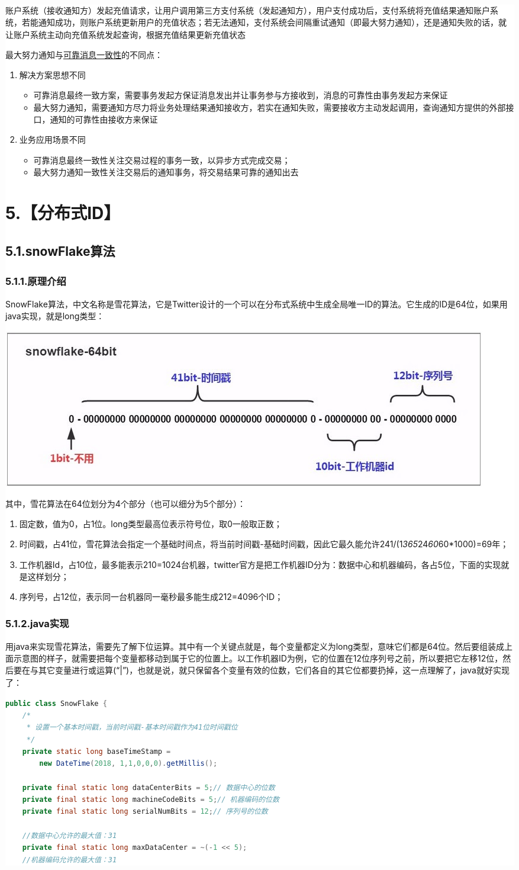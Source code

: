 账户系统（接收通知方）发起充值请求，让用户调用第三方支付系统（发起通知方），用户支付成功后，支付系统将充值结果通知账户系统，若能通知成功，则账户系统更新用户的充值状态；若无法通知，支付系统会间隔重试通知（即最大努力通知），还是通知失败的话，就让账户系统主动向充值系统发起查询，根据充值结果更新充值状态

最大努力通知与[可靠消息一致性](#5.4.可靠消息最终一致)的不同点：

1. 解决方案思想不同
   - 可靠消息最终一致方案，需要事务发起方保证消息发出并让事务参与方接收到，消息的可靠性由事务发起方来保证
   - 最大努力通知，需要通知方尽力将业务处理结果通知接收方，若实在通知失败，需要接收方主动发起调用，查询通知方提供的外部接口，通知的可靠性由接收方来保证

2. 业务应用场景不同
   - 可靠消息最终一致性关注交易过程的事务一致，以异步方式完成交易；
   - 最大努力通知一致性关注交易后的通知事务，将交易结果可靠的通知出去

# 5.【分布式ID】

## 5.1.snowFlake算法

### 5.1.1.原理介绍

SnowFlake算法，中文名称是雪花算法，它是Twitter设计的一个可以在分布式系统中生成全局唯一ID的算法。它生成的ID是64位，如果用java实现，就是long类型：

![](./images/snowFlake算法.jpg)

其中，雪花算法在64位划分为4个部分（也可以细分为5个部分）：

1. 固定数，值为0，占1位。long类型最高位表示符号位，取0一般取正数；

2. 时间戳，占41位，雪花算法会指定一个基础时间点，将当前时间戳-基础时间戳，因此它最久能允许241/(1*365*24*60*60*1000)=69年；

3. 工作机器Id，占10位，最多能表示210=1024台机器，twitter官方是把工作机器ID分为：数据中心和机器编码，各占5位，下面的实现就是这样划分；

4. 序列号，占12位，表示同一台机器同一毫秒最多能生成212=4096个ID；

### 5.1.2.java实现

用java来实现雪花算法，需要先了解下位运算。其中有一个关键点就是，每个变量都定义为long类型，意味它们都是64位。然后要组装成上面示意图的样子，就需要把每个变量都移动到属于它的位置上。以工作机器ID为例，它的位置在12位序列号之前，所以要把它左移12位，然后要在与其它变量进行或运算(“|”)，也就是说，就只保留各个变量有效的位数，它们各自的其它位都要扔掉，这一点理解了，java就好实现了：

```java
public class SnowFlake {
    /*
     * 设置一个基本时间戳，当前时间戳-基本时间戳作为41位时间戳位
     */
    private static long baseTimeStamp = 
        new DateTime(2018, 1,1,0,0,0).getMillis();

    private final static long dataCenterBits = 5;// 数据中心的位数
    private final static long machineCodeBits = 5;// 机器编码的位数
    private final static long serialNumBits = 12;// 序列号的位数

    //数据中心允许的最大值：31
    private final static long maxDataCenter = ~(-1 << 5); 
    //机器编码允许的最大值：31
```